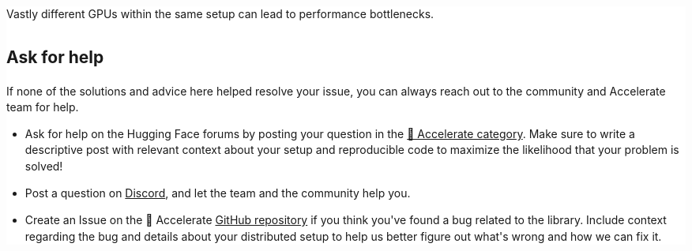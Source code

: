 Vastly different GPUs within the same setup can lead to performance bottlenecks.

## Ask for help

If none of the solutions and advice here helped resolve your issue, you can always reach out to the community and Accelerate team for help.

- Ask for help on the Hugging Face forums by posting your question in the [🤗 Accelerate category](https://discuss.huggingface.co/c/accelerate/18). Make sure to write a descriptive post with relevant context about your setup and reproducible code to maximize the likelihood that your problem is solved!

- Post a question on [Discord](http://hf.co/join/discord), and let the team and the community help you.

- Create an Issue on the 🤗 Accelerate [GitHub repository](https://github.com/huggingface/accelerate/issues) if you think you've found a bug related to the library. Include context regarding the bug and details about your distributed setup to help us better figure out what's wrong and how we can fix it.
